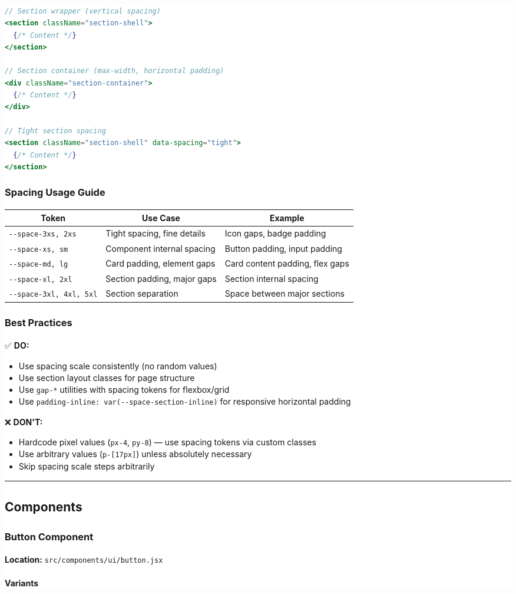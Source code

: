 ```jsx
// Section wrapper (vertical spacing)
<section className="section-shell">
  {/* Content */}
</section>

// Section container (max-width, horizontal padding)
<div className="section-container">
  {/* Content */}
</div>

// Tight section spacing
<section className="section-shell" data-spacing="tight">
  {/* Content */}
</section>
```

### Spacing Usage Guide

| Token | Use Case | Example |
|-------|----------|---------|
| `--space-3xs, 2xs` | Tight spacing, fine details | Icon gaps, badge padding |
| `--space-xs, sm` | Component internal spacing | Button padding, input padding |
| `--space-md, lg` | Card padding, element gaps | Card content padding, flex gaps |
| `--space-xl, 2xl` | Section padding, major gaps | Section internal spacing |
| `--space-3xl, 4xl, 5xl` | Section separation | Space between major sections |

### Best Practices

✅ **DO:**
- Use spacing scale consistently (no random values)
- Use section layout classes for page structure
- Use `gap-*` utilities with spacing tokens for flexbox/grid
- Use `padding-inline: var(--space-section-inline)` for responsive horizontal padding

❌ **DON'T:**
- Hardcode pixel values (`px-4`, `py-8`) — use spacing tokens via custom classes
- Use arbitrary values (`p-[17px]`) unless absolutely necessary
- Skip spacing scale steps arbitrarily

---

## Components

### Button Component

**Location:** `src/components/ui/button.jsx`

#### Variants
